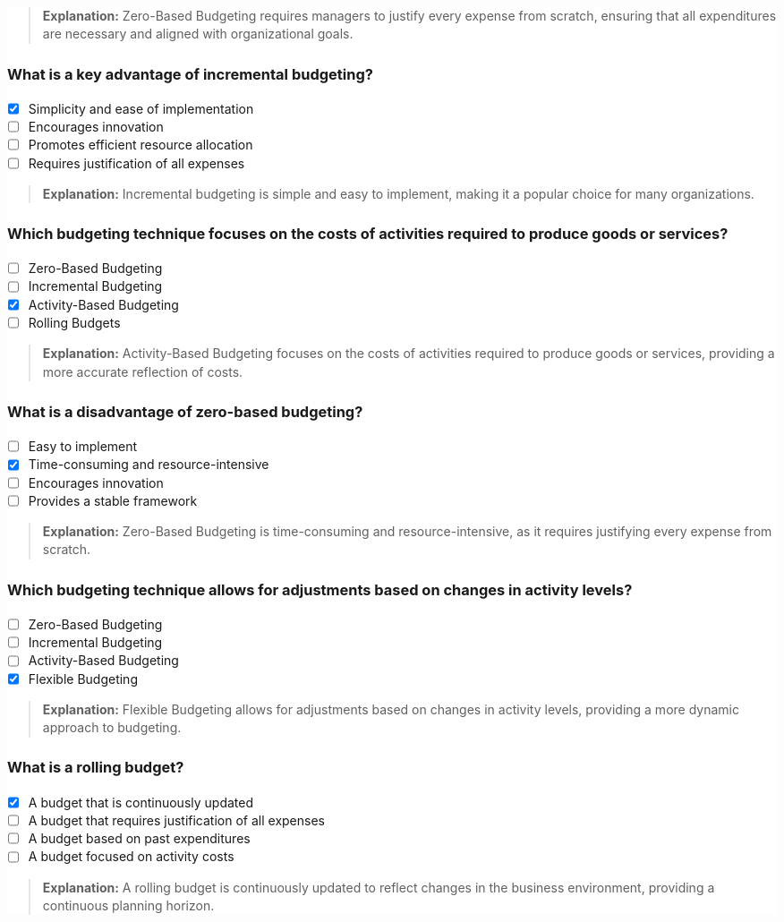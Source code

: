 > **Explanation:** Zero-Based Budgeting requires managers to justify every expense from scratch, ensuring that all expenditures are necessary and aligned with organizational goals.

### What is a key advantage of incremental budgeting?

- [x] Simplicity and ease of implementation
- [ ] Encourages innovation
- [ ] Promotes efficient resource allocation
- [ ] Requires justification of all expenses

> **Explanation:** Incremental budgeting is simple and easy to implement, making it a popular choice for many organizations.

### Which budgeting technique focuses on the costs of activities required to produce goods or services?

- [ ] Zero-Based Budgeting
- [ ] Incremental Budgeting
- [x] Activity-Based Budgeting
- [ ] Rolling Budgets

> **Explanation:** Activity-Based Budgeting focuses on the costs of activities required to produce goods or services, providing a more accurate reflection of costs.

### What is a disadvantage of zero-based budgeting?

- [ ] Easy to implement
- [x] Time-consuming and resource-intensive
- [ ] Encourages innovation
- [ ] Provides a stable framework

> **Explanation:** Zero-Based Budgeting is time-consuming and resource-intensive, as it requires justifying every expense from scratch.

### Which budgeting technique allows for adjustments based on changes in activity levels?

- [ ] Zero-Based Budgeting
- [ ] Incremental Budgeting
- [ ] Activity-Based Budgeting
- [x] Flexible Budgeting

> **Explanation:** Flexible Budgeting allows for adjustments based on changes in activity levels, providing a more dynamic approach to budgeting.

### What is a rolling budget?

- [x] A budget that is continuously updated
- [ ] A budget that requires justification of all expenses
- [ ] A budget based on past expenditures
- [ ] A budget focused on activity costs

> **Explanation:** A rolling budget is continuously updated to reflect changes in the business environment, providing a continuous planning horizon.
